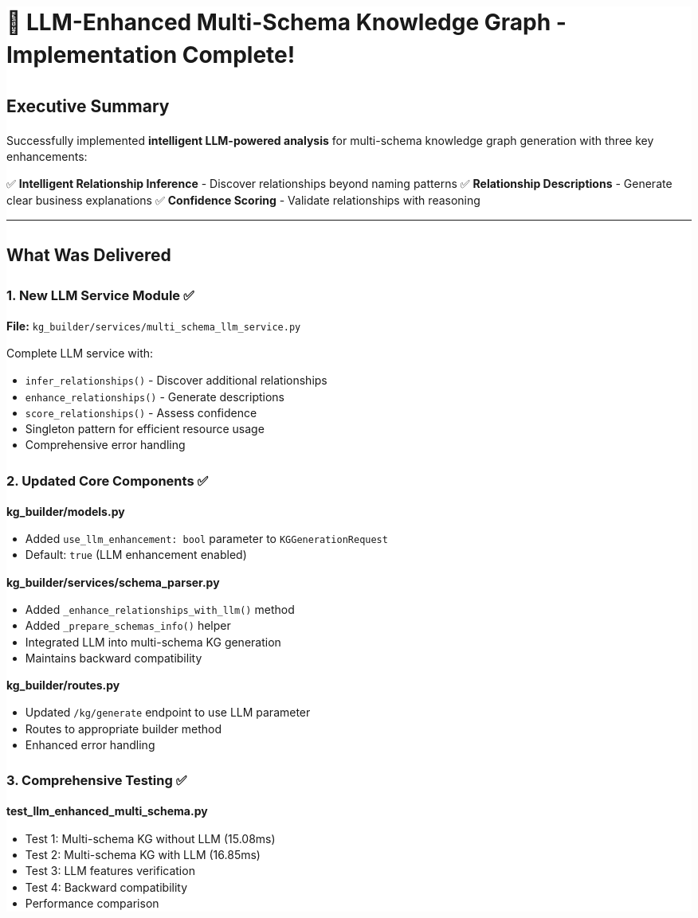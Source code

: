 # 🎉 LLM-Enhanced Multi-Schema Knowledge Graph - Implementation Complete!

## Executive Summary

Successfully implemented **intelligent LLM-powered analysis** for multi-schema knowledge graph generation with three key enhancements:

✅ **Intelligent Relationship Inference** - Discover relationships beyond naming patterns
✅ **Relationship Descriptions** - Generate clear business explanations
✅ **Confidence Scoring** - Validate relationships with reasoning

---

## What Was Delivered

### 1. New LLM Service Module ✅
**File:** `kg_builder/services/multi_schema_llm_service.py`

Complete LLM service with:
- `infer_relationships()` - Discover additional relationships
- `enhance_relationships()` - Generate descriptions
- `score_relationships()` - Assess confidence
- Singleton pattern for efficient resource usage
- Comprehensive error handling

### 2. Updated Core Components ✅

**kg_builder/models.py**
- Added `use_llm_enhancement: bool` parameter to `KGGenerationRequest`
- Default: `true` (LLM enhancement enabled)

**kg_builder/services/schema_parser.py**
- Added `_enhance_relationships_with_llm()` method
- Added `_prepare_schemas_info()` helper
- Integrated LLM into multi-schema KG generation
- Maintains backward compatibility

**kg_builder/routes.py**
- Updated `/kg/generate` endpoint to use LLM parameter
- Routes to appropriate builder method
- Enhanced error handling

### 3. Comprehensive Testing ✅

**test_llm_enhanced_multi_schema.py**
- Test 1: Multi-schema KG without LLM (15.08ms)
- Test 2: Multi-schema KG with LLM (16.85ms)
- Test 3: LLM features verification
- Test 4: Backward compatibility
- Performance comparison
